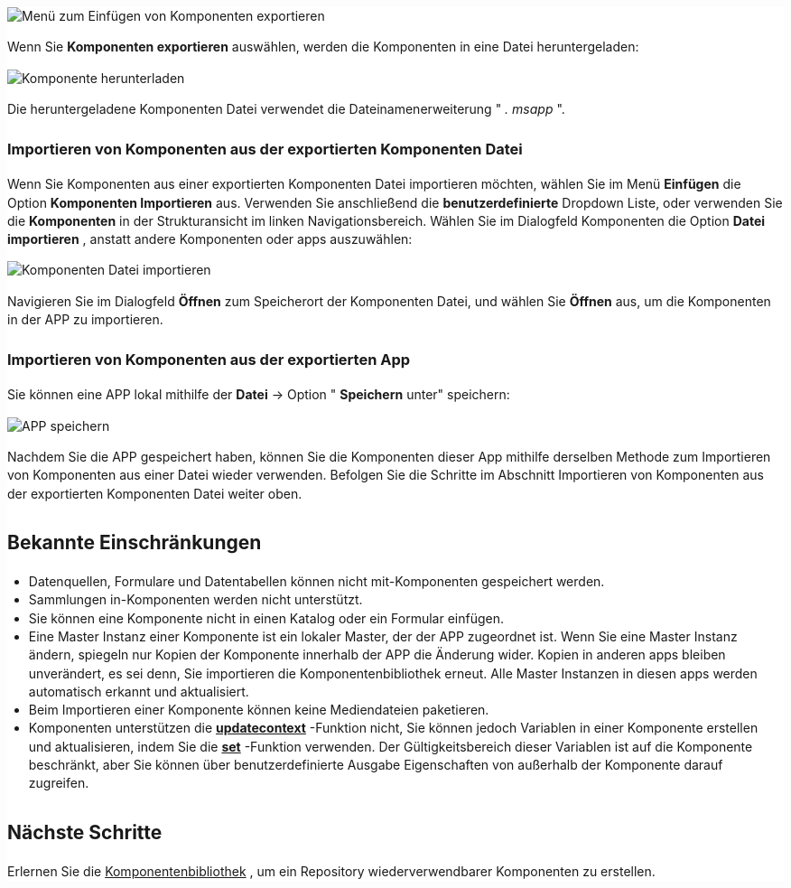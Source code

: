 ![Menü zum Einfügen von Komponenten exportieren](./media/create-component/export-components-insert-menu.png)

Wenn Sie **Komponenten exportieren** auswählen, werden die Komponenten in eine Datei heruntergeladen:

![Komponente herunterladen](./media/create-component/download-component.png)

Die heruntergeladene Komponenten Datei verwendet die Dateinamenerweiterung " *. msapp* ". 

### <a name="import-components-from-exported-components-file"></a>Importieren von Komponenten aus der exportierten Komponenten Datei

Wenn Sie Komponenten aus einer exportierten Komponenten Datei importieren möchten, wählen Sie im Menü **Einfügen** die Option **Komponenten Importieren** aus. Verwenden Sie anschließend die **benutzerdefinierte** Dropdown Liste, oder verwenden Sie die **Komponenten** in der Strukturansicht im linken Navigationsbereich. Wählen Sie im Dialogfeld Komponenten die Option **Datei importieren** , anstatt andere Komponenten oder apps auszuwählen:

![Komponenten Datei importieren](./media/create-component/import-component-file.png)

Navigieren Sie im Dialogfeld **Öffnen** zum Speicherort der Komponenten Datei, und wählen Sie **Öffnen** aus, um die Komponenten in der APP zu importieren.

### <a name="import-components-from-exported-app"></a>Importieren von Komponenten aus der exportierten App

Sie können eine APP lokal mithilfe der **Datei** -> Option " **Speichern** unter" speichern:

![APP speichern](./media/create-component/save-app-locally.png)

Nachdem Sie die APP gespeichert haben, können Sie die Komponenten dieser App mithilfe derselben Methode zum Importieren von Komponenten aus einer Datei wieder verwenden. Befolgen Sie die Schritte im Abschnitt Importieren von Komponenten aus der exportierten Komponenten Datei weiter oben.

## <a name="known-limitations"></a>Bekannte Einschränkungen

- Datenquellen, Formulare und Datentabellen können nicht mit-Komponenten gespeichert werden.
- Sammlungen in-Komponenten werden nicht unterstützt.
- Sie können eine Komponente nicht in einen Katalog oder ein Formular einfügen.
- Eine Master Instanz einer Komponente ist ein lokaler Master, der der APP zugeordnet ist. Wenn Sie eine Master Instanz ändern, spiegeln nur Kopien der Komponente innerhalb der APP die Änderung wider. Kopien in anderen apps bleiben unverändert, es sei denn, Sie importieren die Komponentenbibliothek erneut. Alle Master Instanzen in diesen apps werden automatisch erkannt und aktualisiert.
- Beim Importieren einer Komponente können keine Mediendateien paketieren.
- Komponenten unterstützen die [**updatecontext**](./functions/function-updatecontext.md) -Funktion nicht, Sie können jedoch Variablen in einer Komponente erstellen und aktualisieren, indem Sie die [**set**](functions/function-set.md) -Funktion verwenden. Der Gültigkeitsbereich dieser Variablen ist auf die Komponente beschränkt, aber Sie können über benutzerdefinierte Ausgabe Eigenschaften von außerhalb der Komponente darauf zugreifen.

## <a name="next-steps"></a>Nächste Schritte

Erlernen Sie die [Komponentenbibliothek](component-library.md) , um ein Repository wiederverwendbarer Komponenten zu erstellen.